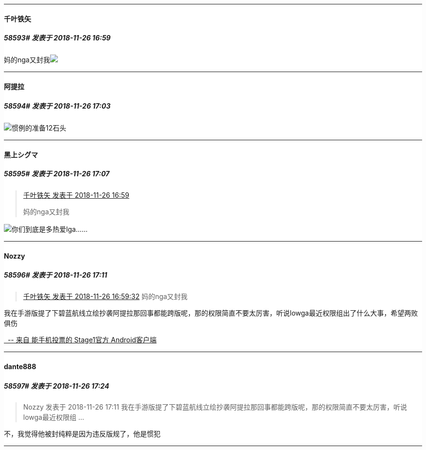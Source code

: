 
*****

####  千叶铁矢  
##### 58593#       发表于 2018-11-26 16:59


妈的nga又封我<img src="https://static.saraba1st.com/image/smiley/face2017/131.png" referrerpolicy="no-referrer">


*****

####  阿提拉  
##### 58594#       发表于 2018-11-26 17:03


<img src="https://static.saraba1st.com/image/smiley/face2017/019.png" referrerpolicy="no-referrer">惯例的准备12石头


*****

####  黑上シグマ  
##### 58595#       发表于 2018-11-26 17:07


<blockquote><a href="httphttps://bbs.saraba1st.com/2b/forum.php?mod=redirect&amp;goto=findpost&amp;pid=41730223&amp;ptid=1085254" target="_blank">千叶铁矢 发表于 2018-11-26 16:59</a>

妈的nga又封我</blockquote>
<img src="https://static.saraba1st.com/image/smiley/face2017/001.png" referrerpolicy="no-referrer">你们到底是多热爱lga……


*****

####  Nozzy  
##### 58596#       发表于 2018-11-26 17:11


<blockquote><a href="httphttps://bbs.saraba1st.com/2b/forum.php?mod=redirect&amp;goto=findpost&amp;pid=41730223&amp;ptid=1085254" target="_blank">千叶铁矢 发表于 2018-11-26 16:59:32</a>
妈的nga又封我</blockquote>我在手游版提了下碧蓝航线立绘抄袭阿提拉那回事都能跨版呢，那的权限简直不要太厉害，听说lowga最近权限组出了什么大事，希望两败俱伤

[  -- 来自 能手机投票的 Stage1官方 Android客户端](https://www.coolapk.com/apk/140634)


*****

####  dante888  
##### 58597#       发表于 2018-11-26 17:24


<blockquote>Nozzy 发表于 2018-11-26 17:11
我在手游版提了下碧蓝航线立绘抄袭阿提拉那回事都能跨版呢，那的权限简直不要太厉害，听说lowga最近权限组 ...</blockquote>
不，我觉得他被封纯粹是因为违反版规了，他是惯犯


*****
